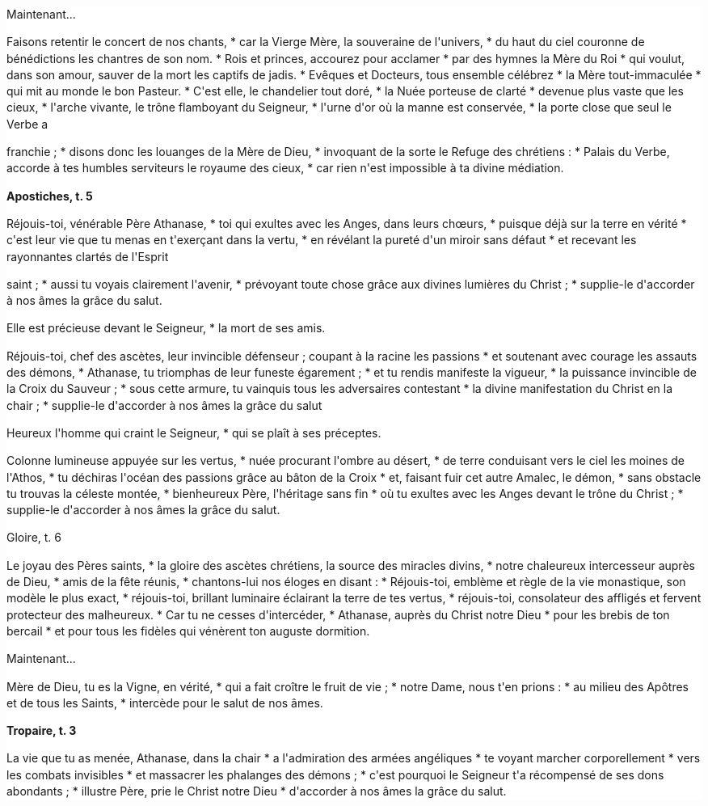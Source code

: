 Maintenant...

Faisons retentir le concert de nos chants, \* car la Vierge Mère, la souveraine de l'univers, \* du haut du ciel couronne de bénédictions les chantres de son nom. \* Rois et princes, accourez pour acclamer \* par des hymnes la Mère du Roi \* qui voulut, dans son amour, sauver de la mort les captifs de jadis. \* Evêques et Docteurs, tous ensemble célébrez \* la Mère tout-immaculée \* qui mit au monde le bon Pasteur. \* C'est elle, le chandelier tout doré, \* la Nuée porteuse de clarté \* devenue plus vaste que les cieux, \* l'arche vivante, le trône flamboyant du Seigneur, \* l'urne d'or où la manne est conservée, \* la porte close que seul le Verbe a

franchie ; \* disons donc les louanges de la Mère de Dieu, \* invoquant de la sorte le Refuge des chrétiens : \* Palais du Verbe, accorde à tes humbles serviteurs le royaume des cieux, \* car rien n'est impossible à ta divine médiation.

**Apostiches, t. 5**

Réjouis-toi, vénérable Père Athanase, \* toi qui exultes avec les Anges, dans leurs chœurs, \* puisque déjà sur la terre en vérité \* c'est leur vie que tu menas en t'exerçant dans la vertu, \* en révélant la pureté d'un miroir sans défaut \* et recevant les rayonnantes clartés de l'Esprit

saint ; \* aussi tu voyais clairement l'avenir, \* prévoyant toute chose grâce aux divines lumières du Christ ; \* supplie-le d'accorder à nos âmes la grâce du salut.

Elle est précieuse devant le Seigneur, \* la mort de ses amis.

Réjouis-toi, chef des ascètes, leur invincible défenseur ; coupant à la racine les passions \* et soutenant avec courage les assauts des démons, \* Athanase, tu triomphas de leur funeste égarement ; \* et tu rendis manifeste la vigueur, \* la puissance invincible de la Croix du Sauveur ; \* sous cette armure, tu vainquis tous les adversaires contestant \* la divine manifestation du Christ en la chair ; \* supplie-le d'accorder à nos âmes la grâce du salut

Heureux l'homme qui craint le Seigneur, \* qui se plaît à ses préceptes.

Colonne lumineuse appuyée sur les vertus, \* nuée procurant l'ombre au désert, \* de terre conduisant vers le ciel les moines de l'Athos, \* tu déchiras l'océan des passions grâce au bâton de la Croix \* et, faisant fuir cet autre Amalec, le démon, \* sans obstacle tu trouvas la céleste montée, \* bienheureux Père, l'héritage sans fin \* où tu exultes avec les Anges devant le trône du Christ ; \* supplie-le d'accorder à nos âmes la grâce du salut.

Gloire, t. 6

Le joyau des Pères saints, \* la gloire des ascètes chrétiens, la source des miracles divins, \* notre chaleureux intercesseur auprès de Dieu, \* amis de la fête réunis, \* chantons-lui nos éloges en disant : \* Réjouis-toi, emblème et règle de la vie monastique, son modèle le plus exact, \* réjouis-toi, brillant luminaire éclairant la terre de tes vertus, \* réjouis-toi, consolateur des affligés et fervent protecteur des malheureux. \* Car tu ne cesses d'intercéder, \* Athanase, auprès du Christ notre Dieu \* pour les brebis de ton bercail \* et pour tous les fidèles qui vénèrent ton auguste dormition.

Maintenant...

Mère de Dieu, tu es la Vigne, en vérité, \* qui a fait croître le fruit de vie ; \* notre Dame, nous t'en prions : \* au milieu des Apôtres et de tous les Saints, \* intercède pour le salut de nos âmes.

**Tropaire, t. 3**

La vie que tu as menée, Athanase, dans la chair \* a l'admiration des armées angéliques \* te voyant marcher corporellement \* vers les combats invisibles \* et massacrer les phalanges des démons ; \* c'est pourquoi le Seigneur t'a récompensé de ses dons abondants ; \* illustre Père, prie le Christ notre Dieu \* d'accorder à nos âmes la grâce du salut.
